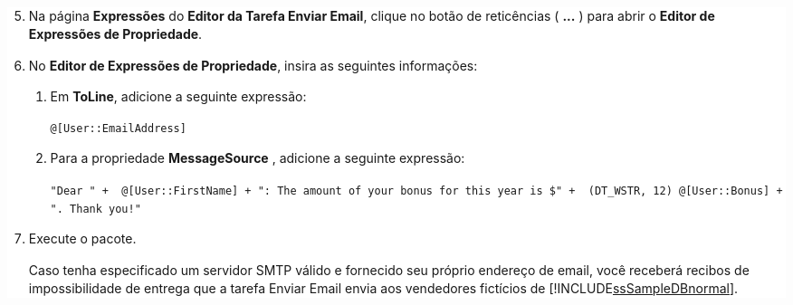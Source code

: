 5.  Na página **Expressões** do **Editor da Tarefa Enviar Email**, clique no botão de reticências ( **...** ) para abrir o **Editor de Expressões de Propriedade**.  
  
6.  No **Editor de Expressões de Propriedade**, insira as seguintes informações:  
  
    1.  Em **ToLine**, adicione a seguinte expressão:  
  
        ```  
        @[User::EmailAddress]  
        ```  
  
    2.  Para a propriedade **MessageSource** , adicione a seguinte expressão:  
  
        ```  
        "Dear " +  @[User::FirstName] + ": The amount of your bonus for this year is $" +  (DT_WSTR, 12) @[User::Bonus] + ". Thank you!"  
        ```  
  
7.  Execute o pacote.  
  
     Caso tenha especificado um servidor SMTP válido e fornecido seu próprio endereço de email, você receberá recibos de impossibilidade de entrega que a tarefa Enviar Email envia aos vendedores fictícios de [!INCLUDE[ssSampleDBnormal](../../includes/sssampledbnormal-md.md)].  
  
  
